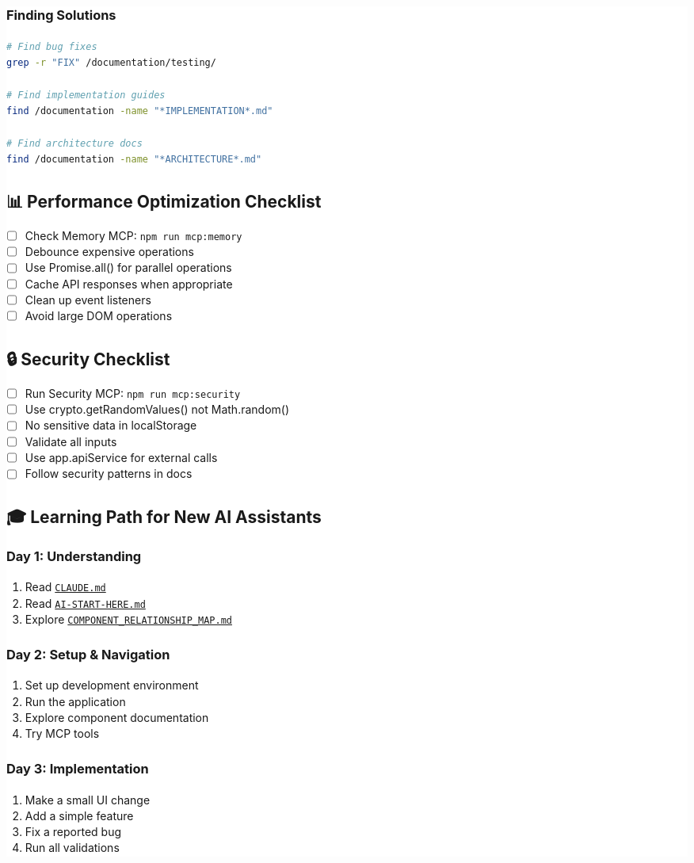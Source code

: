 ### Finding Solutions
```bash
# Find bug fixes
grep -r "FIX" /documentation/testing/

# Find implementation guides
find /documentation -name "*IMPLEMENTATION*.md"

# Find architecture docs
find /documentation -name "*ARCHITECTURE*.md"
```

## 📊 Performance Optimization Checklist

- [ ] Check Memory MCP: `npm run mcp:memory`
- [ ] Debounce expensive operations
- [ ] Use Promise.all() for parallel operations
- [ ] Cache API responses when appropriate
- [ ] Clean up event listeners
- [ ] Avoid large DOM operations

## 🔒 Security Checklist

- [ ] Run Security MCP: `npm run mcp:security`
- [ ] Use crypto.getRandomValues() not Math.random()
- [ ] No sensitive data in localStorage
- [ ] Validate all inputs
- [ ] Use app.apiService for external calls
- [ ] Follow security patterns in docs

## 🎓 Learning Path for New AI Assistants

### Day 1: Understanding
1. Read [`CLAUDE.md`](../CLAUDE.md)
2. Read [`AI-START-HERE.md`](./architecture/00-START-HERE/AI-START-HERE.md)
3. Explore [`COMPONENT_RELATIONSHIP_MAP.md`](./components/COMPONENT_RELATIONSHIP_MAP.md)

### Day 2: Setup & Navigation
1. Set up development environment
2. Run the application
3. Explore component documentation
4. Try MCP tools

### Day 3: Implementation
1. Make a small UI change
2. Add a simple feature
3. Fix a reported bug
4. Run all validations
